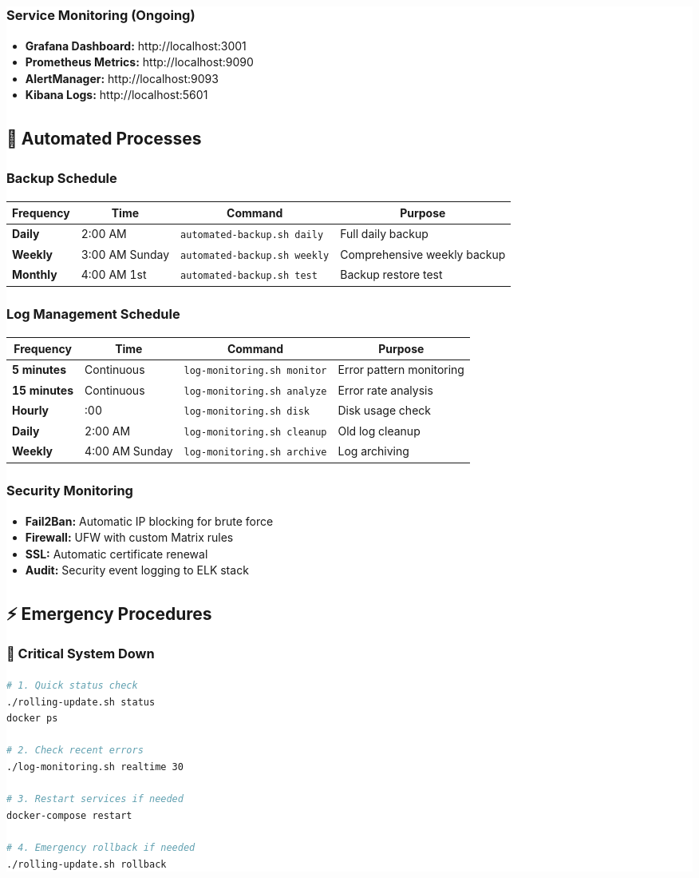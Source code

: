 ### Service Monitoring (Ongoing)
- **Grafana Dashboard:** http://localhost:3001
- **Prometheus Metrics:** http://localhost:9090
- **AlertManager:** http://localhost:9093
- **Kibana Logs:** http://localhost:5601

## 🔄 Automated Processes

### Backup Schedule
| Frequency | Time | Command | Purpose |
|-----------|------|---------|---------|
| **Daily** | 2:00 AM | `automated-backup.sh daily` | Full daily backup |
| **Weekly** | 3:00 AM Sunday | `automated-backup.sh weekly` | Comprehensive weekly backup |
| **Monthly** | 4:00 AM 1st | `automated-backup.sh test` | Backup restore test |

### Log Management Schedule
| Frequency | Time | Command | Purpose |
|-----------|------|---------|---------|
| **5 minutes** | Continuous | `log-monitoring.sh monitor` | Error pattern monitoring |
| **15 minutes** | Continuous | `log-monitoring.sh analyze` | Error rate analysis |
| **Hourly** | :00 | `log-monitoring.sh disk` | Disk usage check |
| **Daily** | 2:00 AM | `log-monitoring.sh cleanup` | Old log cleanup |
| **Weekly** | 4:00 AM Sunday | `log-monitoring.sh archive` | Log archiving |

### Security Monitoring
- **Fail2Ban:** Automatic IP blocking for brute force
- **Firewall:** UFW with custom Matrix rules
- **SSL:** Automatic certificate renewal
- **Audit:** Security event logging to ELK stack

## ⚡ Emergency Procedures

### 🚨 Critical System Down
```bash
# 1. Quick status check
./rolling-update.sh status
docker ps

# 2. Check recent errors
./log-monitoring.sh realtime 30

# 3. Restart services if needed
docker-compose restart

# 4. Emergency rollback if needed
./rolling-update.sh rollback
```
